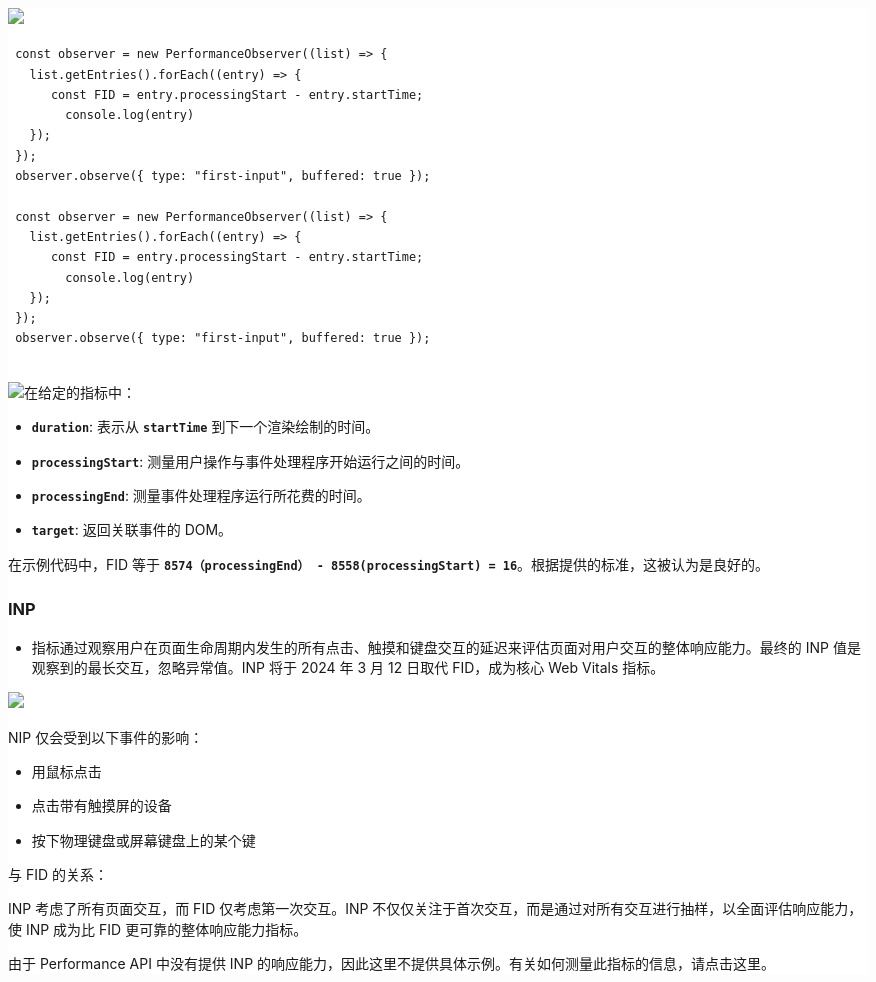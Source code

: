 
![](https://mmbiz.qpic.cn/sz_mmbiz_jpg/U0WXqkJLdLRSL4fGIJ7icgFbMiajwbo0csQ1ajZn7UYrDlkYDV25wbxgg3vicvsIIVGXOzicaGxicAXGkOnxNhLtUkQ/640?wx_fmt=jpeg&from=appmsg)

```
 const observer = new PerformanceObserver((list) => {
   list.getEntries().forEach((entry) => {
 	  const FID = entry.processingStart - entry.startTime;
 		console.log(entry)
   });
 });
 observer.observe({ type: "first-input", buffered: true });

 const observer = new PerformanceObserver((list) => {
   list.getEntries().forEach((entry) => {
 	  const FID = entry.processingStart - entry.startTime;
 		console.log(entry)
   });
 });
 observer.observe({ type: "first-input", buffered: true });


```

![](https://mmbiz.qpic.cn/sz_mmbiz_jpg/U0WXqkJLdLRSL4fGIJ7icgFbMiajwbo0cs3ibrrAYXg0t8EdJ1K7ytx6zvBPtBz7Zk8eibaGU0GhOTYHNQ8nKsyHrA/640?wx_fmt=jpeg&from=appmsg)在给定的指标中：

*   **`duration`**: 表示从 **`startTime`** 到下一个渲染绘制的时间。
    
*   **`processingStart`**: 测量用户操作与事件处理程序开始运行之间的时间。
    
*   **`processingEnd`**: 测量事件处理程序运行所花费的时间。
    
*   **`target`**: 返回关联事件的 DOM。
    

在示例代码中，FID 等于 **`8574（processingEnd） - 8558(processingStart) = 16`**。根据提供的标准，这被认为是良好的。

### **INP**

*   指标通过观察用户在页面生命周期内发生的所有点击、触摸和键盘交互的延迟来评估页面对用户交互的整体响应能力。最终的 INP 值是观察到的最长交互，忽略异常值。INP 将于 2024 年 3 月 12 日取代 FID，成为核心 Web Vitals 指标。
    

![](https://mmbiz.qpic.cn/sz_mmbiz_jpg/U0WXqkJLdLRSL4fGIJ7icgFbMiajwbo0cs9e3JNYTZgoWyRRzLicgMu14ollh4j9EVertt9VFct180uDaB0icic7KicA/640?wx_fmt=jpeg&from=appmsg)

NIP 仅会受到以下事件的影响：

*   用鼠标点击
    
*   点击带有触摸屏的设备
    
*   按下物理键盘或屏幕键盘上的某个键
    

与 FID 的关系：

INP 考虑了所有页面交互，而 FID 仅考虑第一次交互。INP 不仅仅关注于首次交互，而是通过对所有交互进行抽样，以全面评估响应能力，使 INP 成为比 FID 更可靠的整体响应能力指标。

由于 Performance API 中没有提供 INP 的响应能力，因此这里不提供具体示例。有关如何测量此指标的信息，请点击这里。
